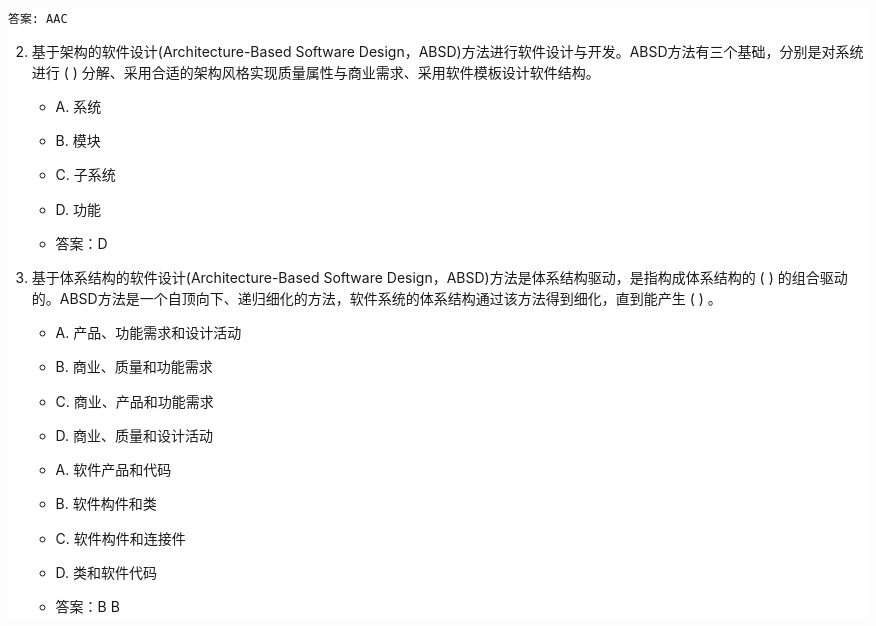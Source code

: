     答案: AAC


2. 基于架构的软件设计(Architecture-Based Software Design，ABSD)方法进行软件设计与开发。ABSD方法有三个基础，分别是对系统进行 ( ) 分解、采用合适的架构风格实现质量属性与商业需求、采用软件模板设计软件结构。

    - A. 系统
    - B. 模块
    - C. 子系统
    - D. 功能

    - 答案：D 

3. 基于体系结构的软件设计(Architecture-Based Software Design，ABSD)方法是体系结构驱动，是指构成体系结构的 ( ) 的组合驱动的。ABSD方法是一个自顶向下、递归细化的方法，软件系统的体系结构通过该方法得到细化，直到能产生 ( ) 。

    - A. 产品、功能需求和设计活动
    - B. 商业、质量和功能需求
    - C. 商业、产品和功能需求
    - D. 商业、质量和设计活动

    - A. 软件产品和代码
    - B. 软件构件和类
    - C. 软件构件和连接件
    - D. 类和软件代码

    - 答案：B  B
